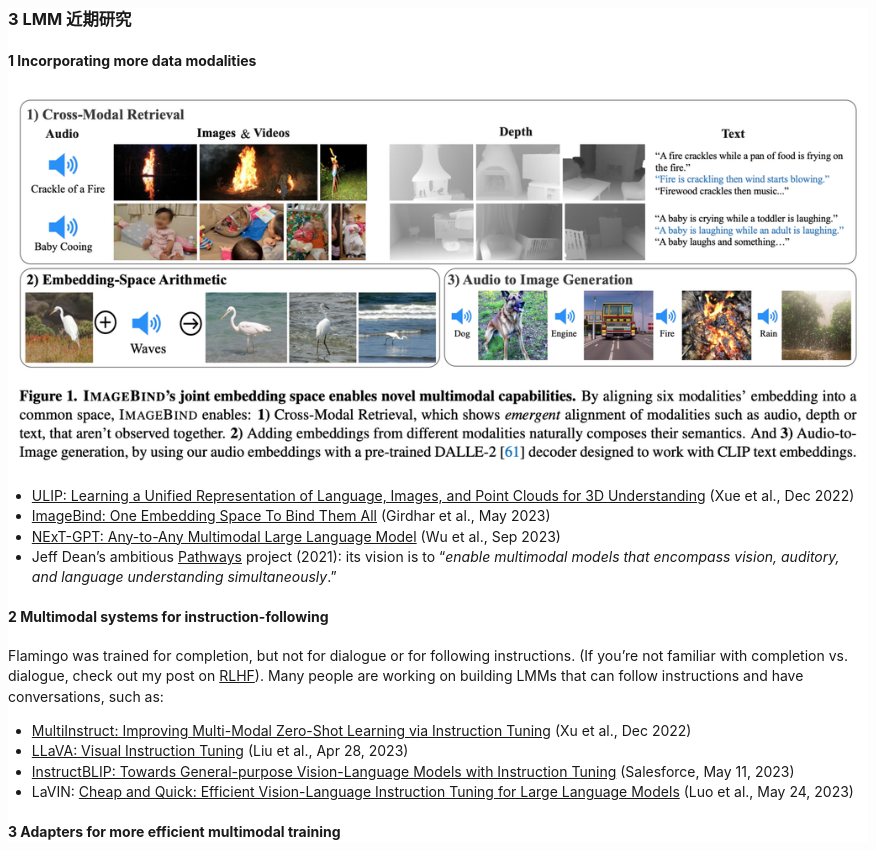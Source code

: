 
### 3 LMM 近期研究

#### 1 Incorporating more data modalities

![Imagebind](assets/19-imagebind.png)

- [ULIP: Learning a Unified Representation of Language, Images, and Point Clouds for 3D Understanding](https://arxiv.org/abs/2212.05171) (Xue et al., Dec 2022)
- [ImageBind: One Embedding Space To Bind Them All](https://browse.arxiv.org/abs/2305.05665) (Girdhar et al., May 2023)
- [NExT-GPT: Any-to-Any Multimodal Large Language Model](https://next-gpt.github.io/) (Wu et al., Sep 2023)
- Jeff Dean’s ambitious [Pathways](https://blog.google/technology/ai/introducing-pathways-next-generation-ai-architecture/) project (2021): its vision is to “*enable multimodal models that encompass vision, auditory, and language understanding simultaneously*.”

#### 2 Multimodal systems for instruction-following

Flamingo was trained for completion, but not for dialogue or for following instructions. (If you’re not familiar with completion vs. dialogue, check out my post on [RLHF](https://huyenchip.com/2023/05/02/rlhf.html)). Many people are working on building LMMs that can follow instructions and have conversations, such as:

- [MultiInstruct: Improving Multi-Modal Zero-Shot Learning via Instruction Tuning](https://arxiv.org/abs/2212.10773) (Xu et al., Dec 2022)
- [LLaVA: Visual Instruction Tuning](https://arxiv.org/abs/2304.08485) (Liu et al., Apr 28, 2023)
- [InstructBLIP: Towards General-purpose Vision-Language Models with Instruction Tuning](https://arxiv.org/abs/2305.06500) (Salesforce, May 11, 2023)
- LaVIN: [Cheap and Quick: Efficient Vision-Language Instruction Tuning for Large Language Models](https://arxiv.org/abs/2305.15023) (Luo et al., May 24, 2023)

#### 3 Adapters for more efficient multimodal training
